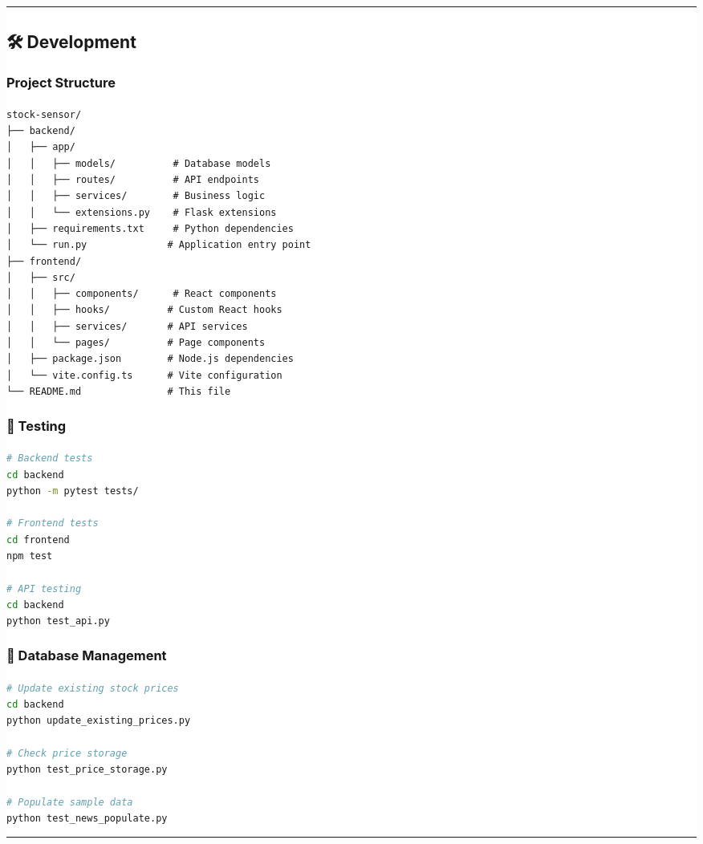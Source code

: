 
---

## 🛠️ Development

### Project Structure
```
stock-sensor/
├── backend/
│   ├── app/
│   │   ├── models/          # Database models
│   │   ├── routes/          # API endpoints
│   │   ├── services/        # Business logic
│   │   └── extensions.py    # Flask extensions
│   ├── requirements.txt     # Python dependencies
│   └── run.py              # Application entry point
├── frontend/
│   ├── src/
│   │   ├── components/      # React components
│   │   ├── hooks/          # Custom React hooks
│   │   ├── services/       # API services
│   │   └── pages/          # Page components
│   ├── package.json        # Node.js dependencies
│   └── vite.config.ts      # Vite configuration
└── README.md               # This file
```

### 🧪 Testing

```bash
# Backend tests
cd backend
python -m pytest tests/

# Frontend tests
cd frontend
npm test

# API testing
cd backend
python test_api.py
```

### 🔄 Database Management

```bash
# Update existing stock prices
cd backend
python update_existing_prices.py

# Check price storage
python test_price_storage.py

# Populate sample data
python test_news_populate.py
```

---